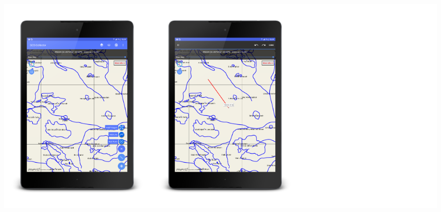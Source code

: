 <img src="ScreenShots/Screenshot_20181009-150921_framed.png" height="400" alt="Screenshot"/> <img src="ScreenShots/Screenshot_20181009-150929_framed.png" height="400" alt="Screenshot"/> <br>